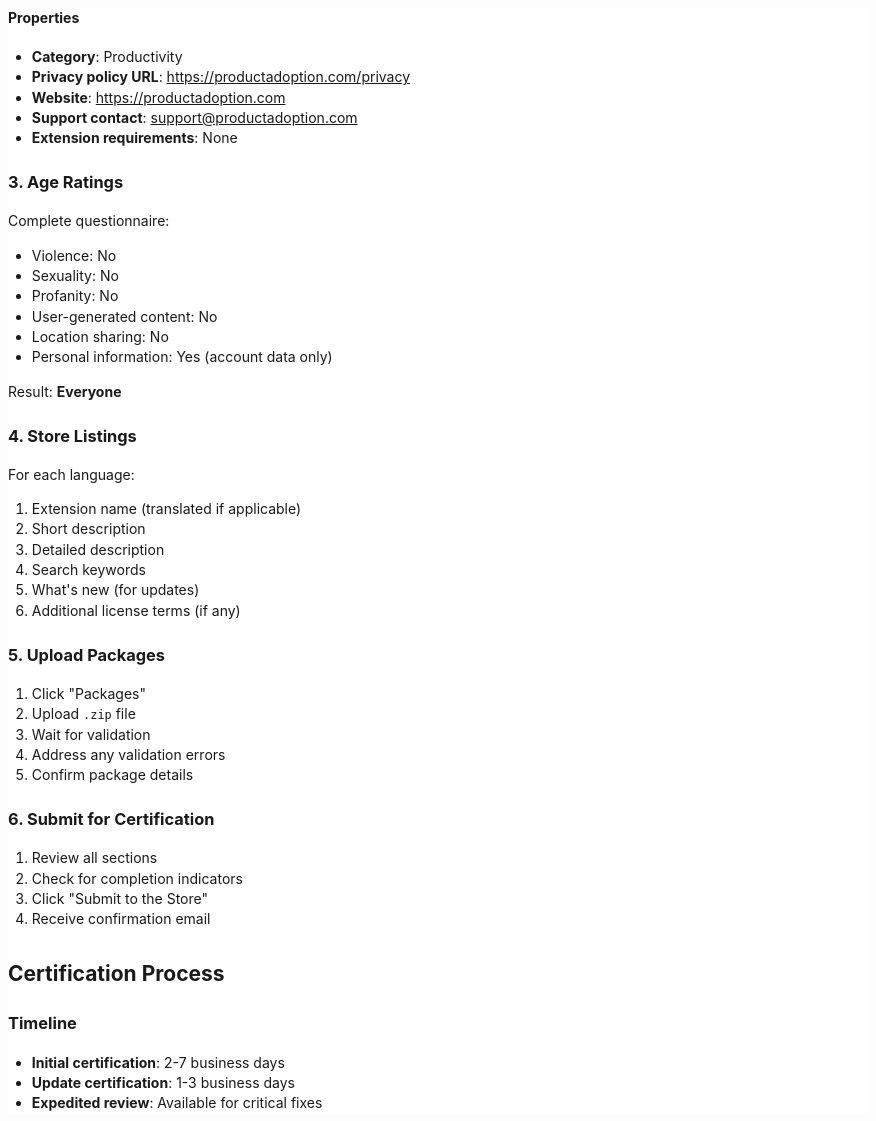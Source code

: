 #### Properties
- **Category**: Productivity
- **Privacy policy URL**: https://productadoption.com/privacy
- **Website**: https://productadoption.com
- **Support contact**: support@productadoption.com
- **Extension requirements**: None

### 3. Age Ratings

Complete questionnaire:
- Violence: No
- Sexuality: No
- Profanity: No
- User-generated content: No
- Location sharing: No
- Personal information: Yes (account data only)

Result: **Everyone**

### 4. Store Listings

For each language:
1. Extension name (translated if applicable)
2. Short description
3. Detailed description
4. Search keywords
5. What's new (for updates)
6. Additional license terms (if any)

### 5. Upload Packages

1. Click "Packages"
2. Upload `.zip` file
3. Wait for validation
4. Address any validation errors
5. Confirm package details

### 6. Submit for Certification

1. Review all sections
2. Check for completion indicators
3. Click "Submit to the Store"
4. Receive confirmation email

## Certification Process

### Timeline

- **Initial certification**: 2-7 business days
- **Update certification**: 1-3 business days
- **Expedited review**: Available for critical fixes
